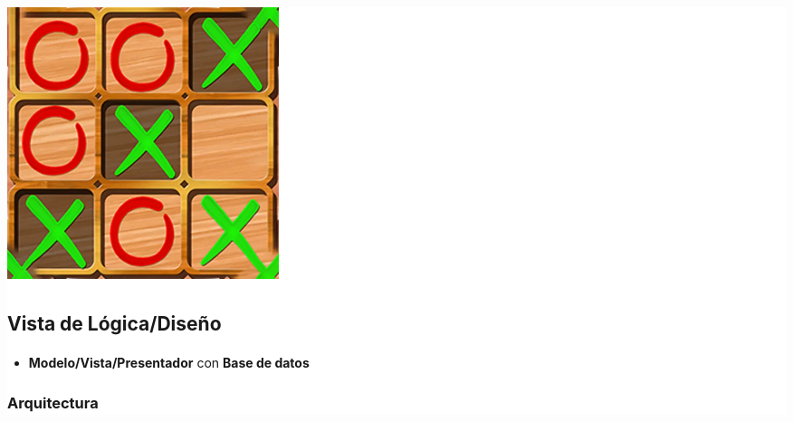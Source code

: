 <img src="build/docs/asciidoc/images/Dibujo.jpg" alt="Dibujo" width="300" height="300">
</div>
</div></div></td>
</tr>
</tbody>
</table>
</div>
</div>
<div class="sect1">
<h2 id="vista-de-lógicadiseño">Vista de Lógica/Diseño</h2>
<div class="sectionbody">
<div class="ulist">
<ul>
<li>
<p><strong>Modelo/Vista/Presentador</strong> con <strong>Base de datos</strong></p>
</li>
</ul>
</div>
<div class="sect2">
<h3 id="arquitectura">Arquitectura</h3>
<div class="imageblock">
<div class="content">